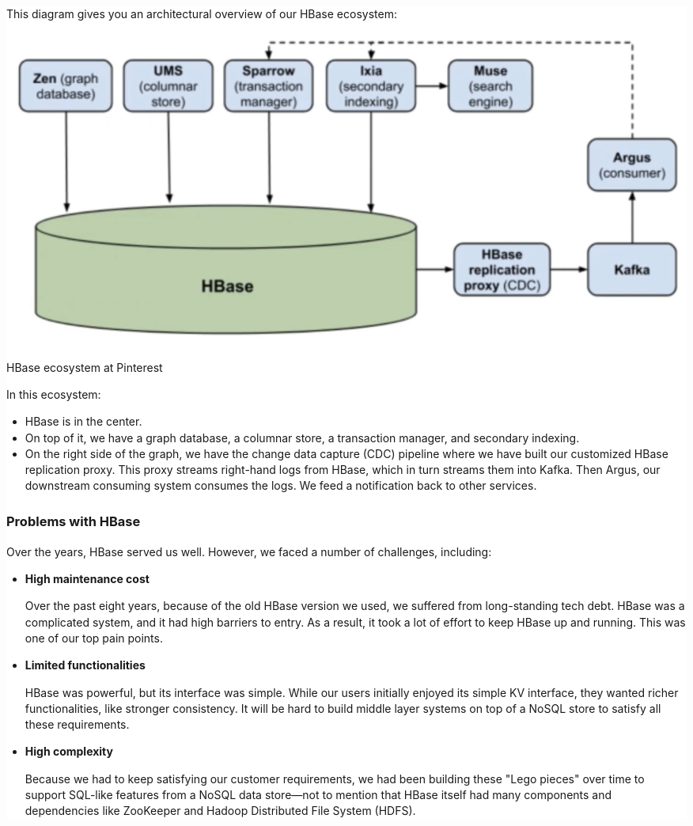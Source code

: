 This diagram gives you an architectural overview of our HBase ecosystem:

![HBase ecosystem at Pinterest](media/hbase-ecosystem-at-pinterest.jpg)
<div class="caption-center"> HBase ecosystem at Pinterest </div>

In this ecosystem:

* HBase is in the center.
* On top of it, we have a graph database, a columnar store, a transaction manager, and secondary indexing.
* On the right side of the graph, we have the change data capture (CDC) pipeline where we have built our customized HBase replication proxy. This proxy streams right-hand logs from HBase, which in turn streams them into Kafka. Then Argus, our downstream consuming system consumes the logs. We feed a notification back to other services.

### Problems with HBase

Over the years, HBase served us well. However, we faced a number of challenges, including: 

* **High maintenance cost**

    Over the past eight years, because of the old HBase version we used, we suffered from long-standing tech debt. HBase was a complicated system, and it had high barriers to entry. As a result, it took a lot of effort to keep HBase up and running. This was one of our top pain points. 

* **Limited functionalities**

    HBase was powerful, but its interface was simple. While our users initially enjoyed its simple KV interface, they wanted richer functionalities, like stronger consistency. It will be hard to build middle layer systems on top of a NoSQL store to satisfy all these requirements.

* **High complexity**

    Because we had to keep satisfying our customer requirements, we had been building these "Lego pieces" over time to support SQL-like features from a NoSQL data store—not to mention that HBase itself had many components and dependencies like ZooKeeper and Hadoop Distributed File System (HDFS).
